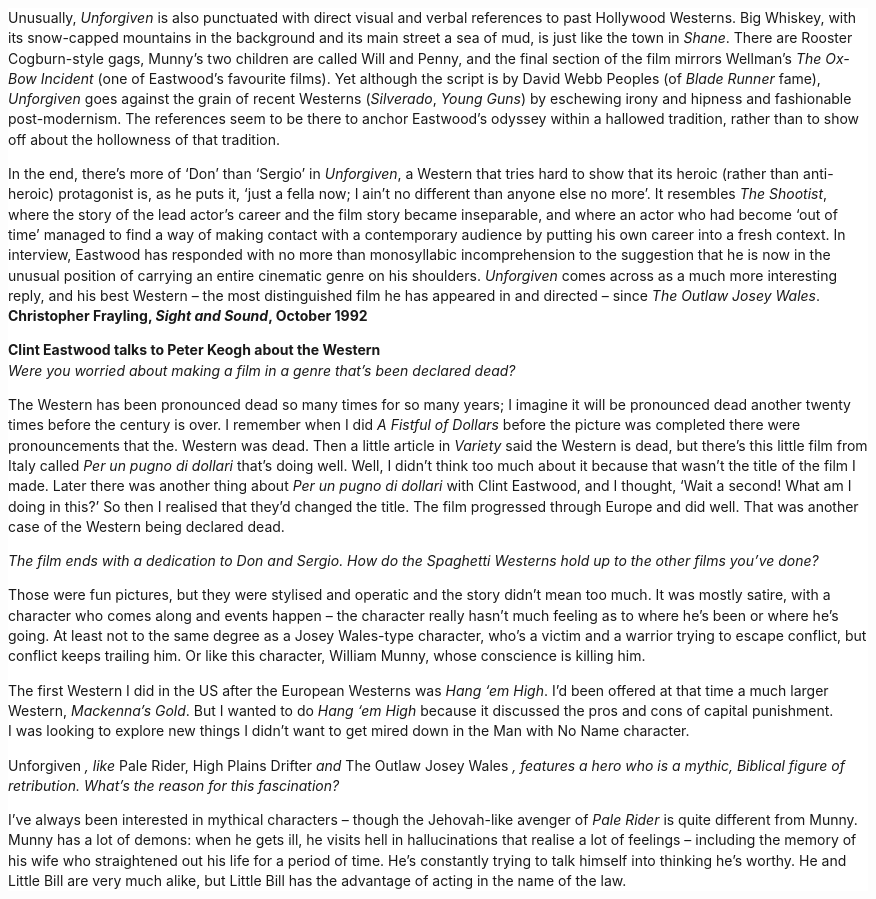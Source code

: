 Unusually, _Unforgiven_ is also punctuated with direct visual and verbal references to past Hollywood Westerns. Big Whiskey, with its snow-capped mountains in the background and its main street a sea of mud, is just like the town in _Shane_. There are Rooster Cogburn-style gags, Munny’s two children are called Will and Penny, and the final section of the film mirrors Wellman’s _The Ox-Bow Incident_ (one of Eastwood’s favourite films). Yet although the script is by David Webb Peoples (of _Blade Runner_ fame), _Unforgiven_ goes against the grain of recent Westerns (_Silverado_, _Young Guns_) by eschewing irony and hipness and fashionable post-modernism. The references seem to be there to anchor Eastwood’s odyssey within a hallowed tradition, rather than to show off about the hollowness of that tradition.

In the end, there’s more of ‘Don’ than ‘Sergio’ in _Unforgiven_, a Western that tries hard to show that its heroic (rather than anti-heroic) protagonist is, as he puts it, ‘just a fella now; I ain’t no different than anyone else no more’. It resembles _The Shootist_, where the story of the lead actor’s career and the film story became inseparable, and where an actor who had become ‘out of time’ managed to find a way of making contact with a contemporary audience by putting his own career into a fresh context. In interview, Eastwood has responded with no more than monosyllabic incomprehension to the suggestion that he is now in the unusual position of carrying an entire cinematic genre on his shoulders. _Unforgiven_ comes across as a much more interesting reply, and his best Western – the most distinguished film he has appeared in and directed – since _The Outlaw Josey Wales_.  
**Christopher Frayling, _Sight and Sound_, October 1992**  

**Clint Eastwood talks to Peter Keogh about the Western**  
_Were you worried about making a film in a genre that’s been declared dead?_

The Western has been pronounced dead so many times for so many years; I imagine it will be pronounced dead another twenty times before the century is over. I remember when I did _A Fistful of Dollars_ before the picture was completed there were pronouncements that the. Western was dead. Then a little article in _Variety_ said the Western is dead, but there’s this little film from Italy called _Per un pugno di dollari_ that’s doing well. Well, I didn’t think too much about it because that wasn’t the title of the film I made. Later there was another thing about _Per un pugno di dollari_ with Clint Eastwood, and I thought, ‘Wait a second! What am I doing in this?’ So then I realised that they’d changed the title. The film progressed through Europe and did well. That was another case of the Western being declared dead.

_The film ends with a dedication to Don and Sergio. How do the Spaghetti Westerns hold up to the other films you’ve done?_

Those were fun pictures, but they were stylised and operatic and the story didn’t mean too much. It was mostly satire, with a character who comes along and events happen – the character really hasn’t much feeling as to where he’s been or where he’s going. At least not to the same degree as a Josey Wales-type character, who’s a victim and a warrior trying to escape conflict, but conflict keeps trailing him. Or like this character, William Munny, whose conscience is killing him.

The first Western I did in the US after the European Westerns was _Hang ‘em High_. I’d been offered at that time a much larger Western, _Mackenna’s Gold_. But I wanted to do _Hang ‘em High_ because it discussed the pros and cons of capital punishment.  
I was looking to explore new things I didn’t want to get mired down in the Man with No Name character.

Unforgiven _, like_ Pale Rider, High Plains Drifter _and_ The Outlaw Josey Wales _, features a hero who is a mythic, Biblical figure of retribution. What’s the reason for this fascination?_

I’ve always been interested in mythical characters – though the Jehovah-like avenger of _Pale Rider_ is quite different from Munny. Munny has a lot of demons: when he gets ill, he visits hell in hallucinations that realise a lot of feelings – including the memory of his wife who straightened out his life for a period of time. He’s constantly trying to talk himself into thinking he’s worthy. He and Little Bill are very much alike, but Little Bill has the advantage of acting in the name of the law.
